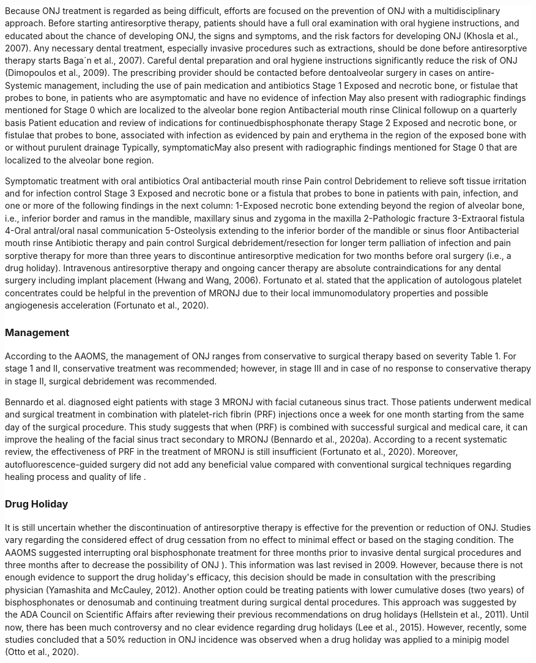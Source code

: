 Because ONJ treatment is regarded as being difficult, efforts are focused on the prevention of ONJ with a multidisciplinary approach. Before starting antiresorptive therapy, patients should have a full oral examination with oral hygiene instructions, and educated about the chance of developing ONJ, the signs and symptoms, and the risk factors for developing ONJ (Khosla et al., 2007). Any necessary dental treatment, especially invasive procedures such as extractions, should be done before antiresorptive therapy starts Baga´n et al., 2007). Careful dental preparation and oral hygiene instructions significantly reduce the risk of ONJ (Dimopoulos et al., 2009). The prescribing provider should be contacted before dentoalveolar surgery in cases on antire- Systemic management, including the use of pain medication and antibiotics Stage 1 Exposed and necrotic bone, or fistulae that probes to bone, in patients who are asymptomatic and have no evidence of infection May also present with radiographic findings mentioned for Stage 0 which are localized to the alveolar bone region Antibacterial mouth rinse Clinical followup on a quarterly basis Patient education and review of indications for continuedbisphosphonate therapy Stage 2 Exposed and necrotic bone, or fistulae that probes to bone, associated with infection as evidenced by pain and erythema in the region of the exposed bone with or without purulent drainage Typically, symptomaticMay also present with radiographic findings mentioned for Stage 0 that are localized to the alveolar bone region.

Symptomatic treatment with oral antibiotics Oral antibacterial mouth rinse Pain control Debridement to relieve soft tissue irritation and for infection control Stage 3 Exposed and necrotic bone or a fistula that probes to bone in patients with pain, infection, and one or more of the following findings in the next column: 1-Exposed necrotic bone extending beyond the region of alveolar bone, i.e., inferior border and ramus in the mandible, maxillary sinus and zygoma in the maxilla 2-Pathologic fracture 3-Extraoral fistula 4-Oral antral/oral nasal communication 5-Osteolysis extending to the inferior border of the mandible or sinus floor Antibacterial mouth rinse Antibiotic therapy and pain control Surgical debridement/resection for longer term palliation of infection and pain sorptive therapy for more than three years to discontinue antiresorptive medication for two months before oral surgery (i.e., a drug holiday). Intravenous antiresorptive therapy and ongoing cancer therapy are absolute contraindications for any dental surgery including implant placement (Hwang and Wang, 2006). Fortunato et al. stated that the application of autologous platelet concentrates could be helpful in the prevention of MRONJ due to their local immunomodulatory properties and possible angiogenesis acceleration (Fortunato et al., 2020).


### Management

According to the AAOMS, the management of ONJ ranges from conservative to surgical therapy based on severity Table 1. For stage 1 and II, conservative treatment was recommended; however, in stage III and in case of no response to conservative therapy in stage II, surgical debridement was recommended.

Bennardo et al. diagnosed eight patients with stage 3 MRONJ with facial cutaneous sinus tract. Those patients underwent medical and surgical treatment in combination with platelet-rich fibrin (PRF) injections once a week for one month starting from the same day of the surgical procedure. This study suggests that when (PRF) is combined with successful surgical and medical care, it can improve the healing of the facial sinus tract secondary to MRONJ (Bennardo et al., 2020a). According to a recent systematic review, the effectiveness of PRF in the treatment of MRONJ is still insufficient (Fortunato et al., 2020). Moreover, autofluorescence-guided surgery did not add any beneficial value compared with conventional surgical techniques regarding healing process and quality of life .


### Drug Holiday

It is still uncertain whether the discontinuation of antiresorptive therapy is effective for the prevention or reduction of ONJ. Studies vary regarding the considered effect of drug cessation from no effect to minimal effect or based on the staging condition. The AAOMS suggested interrupting oral bisphosphonate treatment for three months prior to invasive dental surgical procedures and three months after to decrease the possibility of ONJ ). This information was last revised in 2009. However, because there is not enough evidence to support the drug holiday's efficacy, this decision should be made in consultation with the prescribing physician (Yamashita and McCauley, 2012). Another option could be treating patients with lower cumulative doses (two years) of bisphosphonates or denosumab and continuing treatment during surgical dental procedures. This approach was suggested by the ADA Council on Scientific Affairs after reviewing their previous recommendations on drug holidays (Hellstein et al., 2011). Until now, there has been much controversy and no clear evidence regarding drug holidays (Lee et al., 2015). However, recently, some studies concluded that a 50% reduction in ONJ incidence was observed when a drug holiday was applied to a minipig model (Otto et al., 2020).
